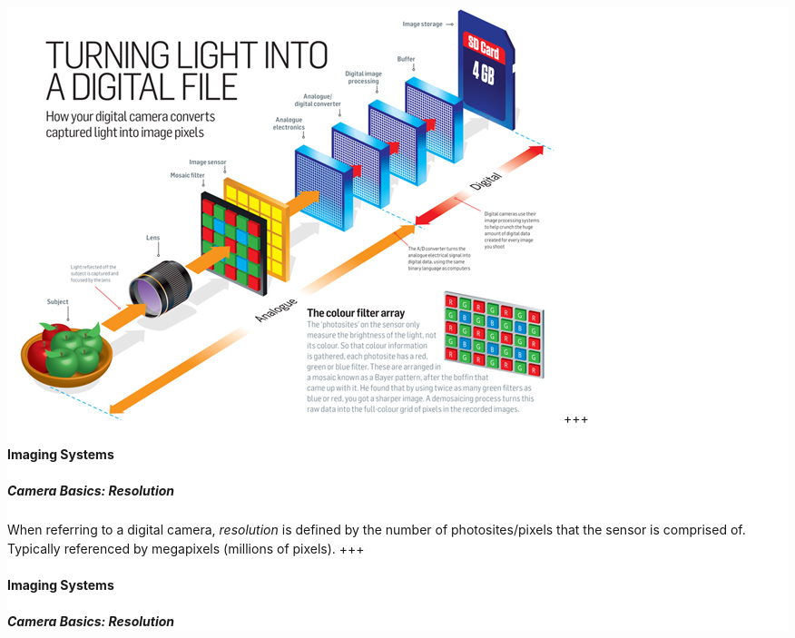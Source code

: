 ![Digital Camera](images/digital_camera.jpg)
+++
#### Imaging Systems
##### Camera Basics: Resolution
When referring to a digital camera, *resolution* is defined by the number of photosites/pixels that the sensor is comprised of.  
Typically referenced by megapixels (millions of pixels).
+++
#### Imaging Systems
##### Camera Basics: Resolution